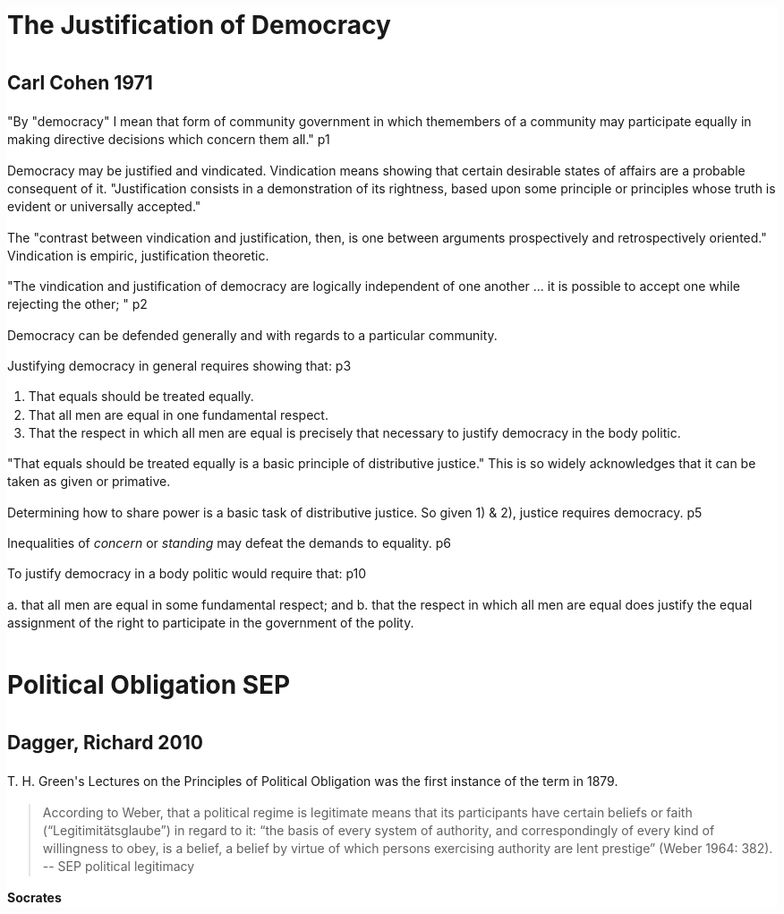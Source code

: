 # The Justification of Democracy

## Carl Cohen 1971

"By "democracy" I mean that form of community government in which themembers of a community may participate equally in making directive decisions which concern them all." p1

Democracy may be justified and vindicated. Vindication means showing that certain desirable states of affairs are a probable consequent of it. "Justification consists in a demonstration of its rightness, based upon some principle or principles whose truth is evident or universally accepted." 

The "contrast between vindication and justification, then, is one between arguments prospectively and retrospectively oriented."  Vindication is empiric, justification theoretic.

"The vindication and justification of democracy are logically independent of one another ... it is possible to accept one while rejecting the other; " p2

Democracy can be defended generally and with regards to a particular community.

Justifying democracy in general requires showing that: p3

  1. That equals should be treated equally.
  2. That all men are equal in one fundamental respect.
  3. That the respect in which all men are equal is precisely that necessary to justify democracy in the body politic.

"That equals should be treated equally is a basic principle of distributive justice."  This is so widely acknowledges that it can be taken as given or primative.

Determining how to share power is a basic task of distributive justice. So given 1) & 2), justice requires democracy. p5

Inequalities of _concern_ or _standing_ may defeat the demands to equality. p6

To justify democracy in a body politic would require that: p10

  a. that all men are equal in some fundamental respect; and 
  b. that the respect in which all men are equal does justify the equal assignment of the right to participate in the government of the polity.


# Political Obligation SEP

## Dagger, Richard 2010

T. H. Green's Lectures on the Principles of Political Obligation was the first instance of the term in 1879.


> According to Weber, that a political regime is legitimate means that its participants have certain beliefs or faith (“Legitimitätsglaube”) in regard to it: “the basis of every system of authority, and correspondingly of every kind of willingness to obey, is a belief, a belief by virtue of which persons exercising authority are lent prestige” (Weber 1964: 382). -- SEP political legitimacy 

**Socrates**
